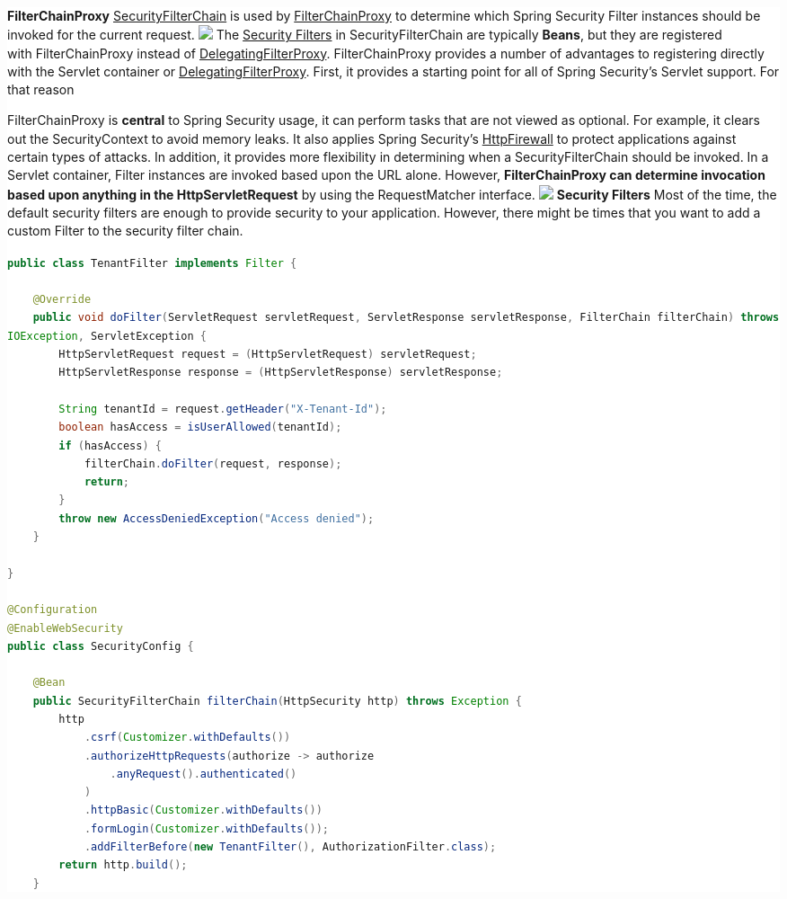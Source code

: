 **FilterChainProxy**
[SecurityFilterChain](https://docs.spring.io/spring-security/site/docs/6.3.1/api/org/springframework/security/web/SecurityFilterChain.html) is used by [FilterChainProxy](https://docs.spring.io/spring-security/reference/servlet/architecture.html#servlet-filterchainproxy) to determine which Spring Security Filter instances should be invoked for the current request.
![](image%206.png)
The [Security Filters](https://docs.spring.io/spring-security/reference/servlet/architecture.html#servlet-security-filters) in SecurityFilterChain are typically **Beans**, but they are registered with FilterChainProxy instead of [DelegatingFilterProxy](https://docs.spring.io/spring-security/reference/servlet/architecture.html#servlet-delegatingfilterproxy). FilterChainProxy provides a number of advantages to registering directly with the Servlet container or [DelegatingFilterProxy](https://docs.spring.io/spring-security/reference/servlet/architecture.html#servlet-delegatingfilterproxy). First, it provides a starting point for all of Spring Security’s Servlet support. For that reason

FilterChainProxy is **central** to Spring Security usage, it can perform tasks that are not viewed as optional. For example, it clears out the SecurityContext to avoid memory leaks. It also applies Spring Security’s [HttpFirewall](https://docs.spring.io/spring-security/reference/servlet/exploits/firewall.html#servlet-httpfirewall) to protect applications against certain types of attacks.
In addition, it provides more flexibility in determining when a SecurityFilterChain should be invoked. In a Servlet container, Filter instances are invoked based upon the URL alone. However, **FilterChainProxy can determine invocation based upon anything in the HttpServletRequest** by using the RequestMatcher interface.
![](image%207.png)
**Security Filters**
Most of the time, the default security filters are enough to provide security to your application. However, there might be times that you want to add a custom Filter to the security filter chain.

```java
public class TenantFilter implements Filter {

    @Override
    public void doFilter(ServletRequest servletRequest, ServletResponse servletResponse, FilterChain filterChain) throws IOException, ServletException {
        HttpServletRequest request = (HttpServletRequest) servletRequest;
        HttpServletResponse response = (HttpServletResponse) servletResponse;

        String tenantId = request.getHeader("X-Tenant-Id"); 
        boolean hasAccess = isUserAllowed(tenantId); 
        if (hasAccess) {
            filterChain.doFilter(request, response); 
            return;
        }
        throw new AccessDeniedException("Access denied"); 
    }

}

@Configuration
@EnableWebSecurity
public class SecurityConfig {

    @Bean
    public SecurityFilterChain filterChain(HttpSecurity http) throws Exception {
        http
            .csrf(Customizer.withDefaults())
            .authorizeHttpRequests(authorize -> authorize
                .anyRequest().authenticated()
            )
            .httpBasic(Customizer.withDefaults())
            .formLogin(Customizer.withDefaults());
			.addFilterBefore(new TenantFilter(), AuthorizationFilter.class); 
        return http.build();
    }
```